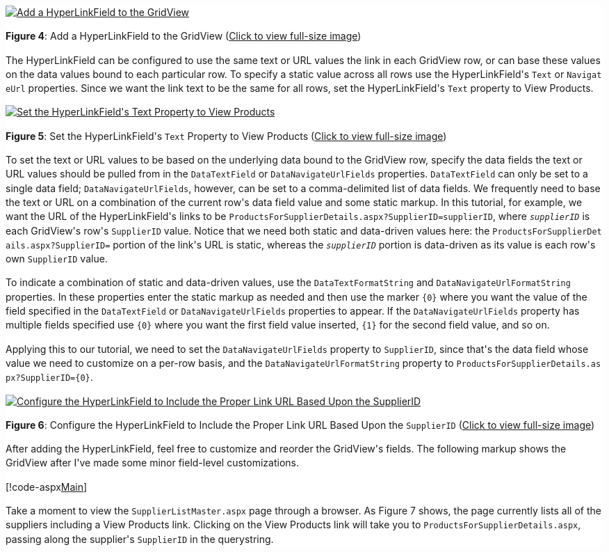 
[![Add a HyperLinkField to the GridView](master-detail-filtering-across-two-pages-vb/_static/image9.png)](master-detail-filtering-across-two-pages-vb/_static/image8.png)

**Figure 4**: Add a HyperLinkField to the GridView ([Click to view full-size image](master-detail-filtering-across-two-pages-vb/_static/image10.png))


The HyperLinkField can be configured to use the same text or URL values the link in each GridView row, or can base these values on the data values bound to each particular row. To specify a static value across all rows use the HyperLinkField's `Text` or `NavigateUrl` properties. Since we want the link text to be the same for all rows, set the HyperLinkField's `Text` property to View Products.


[![Set the HyperLinkField's Text Property to View Products](master-detail-filtering-across-two-pages-vb/_static/image12.png)](master-detail-filtering-across-two-pages-vb/_static/image11.png)

**Figure 5**: Set the HyperLinkField's `Text` Property to View Products ([Click to view full-size image](master-detail-filtering-across-two-pages-vb/_static/image13.png))


To set the text or URL values to be based on the underlying data bound to the GridView row, specify the data fields the text or URL values should be pulled from in the `DataTextField` or `DataNavigateUrlFields` properties. `DataTextField` can only be set to a single data field; `DataNavigateUrlFields`, however, can be set to a comma-delimited list of data fields. We frequently need to base the text or URL on a combination of the current row's data field value and some static markup. In this tutorial, for example, we want the URL of the HyperLinkField's links to be `ProductsForSupplierDetails.aspx?SupplierID=supplierID`, where *`supplierID`* is each GridView's row's `SupplierID` value. Notice that we need both static and data-driven values here: the `ProductsForSupplierDetails.aspx?SupplierID=` portion of the link's URL is static, whereas the *`supplierID`* portion is data-driven as its value is each row's own `SupplierID` value.

To indicate a combination of static and data-driven values, use the `DataTextFormatString` and `DataNavigateUrlFormatString` properties. In these properties enter the static markup as needed and then use the marker `{0}` where you want the value of the field specified in the `DataTextField` or `DataNavigateUrlFields` properties to appear. If the `DataNavigateUrlFields` property has multiple fields specified use `{0}` where you want the first field value inserted, `{1}` for the second field value, and so on.

Applying this to our tutorial, we need to set the `DataNavigateUrlFields` property to `SupplierID`, since that's the data field whose value we need to customize on a per-row basis, and the `DataNavigateUrlFormatString` property to `ProductsForSupplierDetails.aspx?SupplierID={0}`.


[![Configure the HyperLinkField to Include the Proper Link URL Based Upon the SupplierID](master-detail-filtering-across-two-pages-vb/_static/image15.png)](master-detail-filtering-across-two-pages-vb/_static/image14.png)

**Figure 6**: Configure the HyperLinkField to Include the Proper Link URL Based Upon the `SupplierID` ([Click to view full-size image](master-detail-filtering-across-two-pages-vb/_static/image16.png))


After adding the HyperLinkField, feel free to customize and reorder the GridView's fields. The following markup shows the GridView after I've made some minor field-level customizations.


[!code-aspx[Main](master-detail-filtering-across-two-pages-vb/samples/sample2.aspx)]

Take a moment to view the `SupplierListMaster.aspx` page through a browser. As Figure 7 shows, the page currently lists all of the suppliers including a View Products link. Clicking on the View Products link will take you to `ProductsForSupplierDetails.aspx`, passing along the supplier's `SupplierID` in the querystring.

